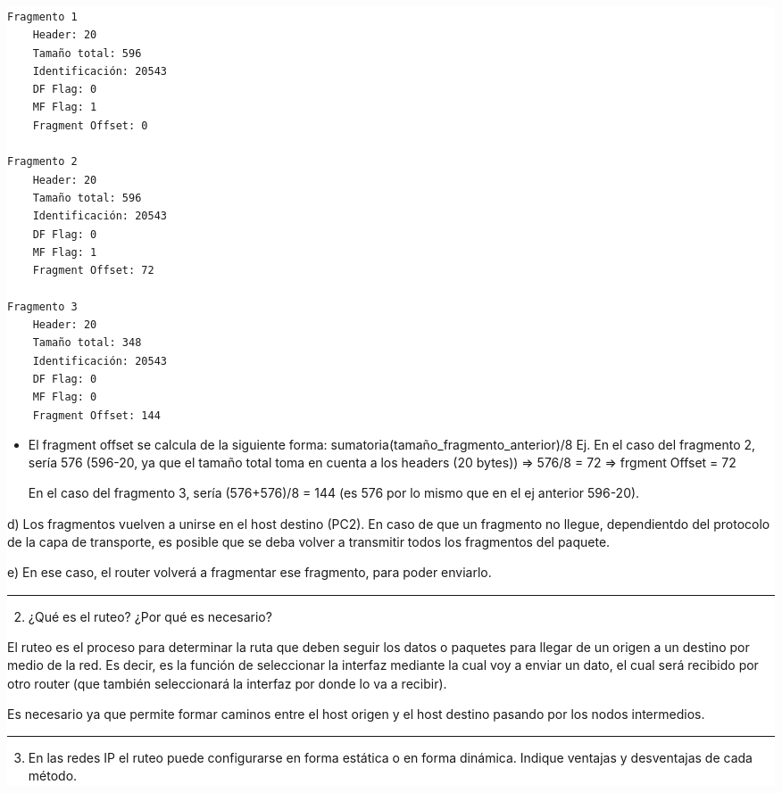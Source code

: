 
```
Fragmento 1
    Header: 20
    Tamaño total: 596
    Identificación: 20543
    DF Flag: 0
    MF Flag: 1
    Fragment Offset: 0

Fragmento 2
    Header: 20
    Tamaño total: 596
    Identificación: 20543
    DF Flag: 0
    MF Flag: 1
    Fragment Offset: 72

Fragmento 3
    Header: 20
    Tamaño total: 348
    Identificación: 20543
    DF Flag: 0
    MF Flag: 0
    Fragment Offset: 144
```

* El fragment offset se calcula de la siguiente forma:
   sumatoria(tamaño_fragmento_anterior)/8
   Ej. En el caso del fragmento 2, sería 576 (596-20, ya que el tamaño total toma en cuenta a los headers (20 bytes)) => 576/8 = 72 => frgment Offset = 72

   En el caso del fragmento 3, sería (576+576)/8 = 144 (es 576 por lo mismo que en el ej anterior 596-20). 

d) Los fragmentos vuelven a unirse en el host destino (PC2). En caso de que un fragmento no llegue, dependientdo del protocolo de la capa de transporte, es posible que se deba volver a transmitir todos los fragmentos del paquete.

e) En ese caso, el router volverá a fragmentar ese fragmento, para poder enviarlo.

---
2. ¿Qué es el ruteo? ¿Por qué es necesario?

El ruteo es el proceso para determinar la ruta que deben seguir los datos o paquetes para llegar de un origen a un destino por medio de la red. Es decir, es la función de seleccionar la interfaz mediante la cual voy a enviar un dato, el cual será recibido por otro router (que también seleccionará la interfaz por donde lo va a recibir).

Es necesario ya que permite formar caminos entre el host origen y el host destino pasando por los nodos intermedios.

---
3. En las redes IP el ruteo puede configurarse en forma estática o en forma dinámica. Indique ventajas y desventajas de cada método.
